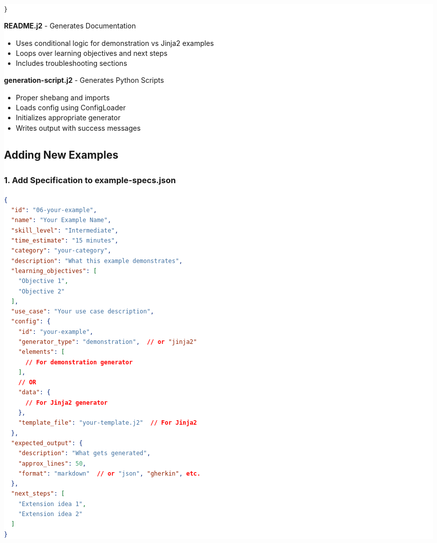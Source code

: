 ```jinja2
}
```

**README.j2** - Generates Documentation
- Uses conditional logic for demonstration vs Jinja2 examples
- Loops over learning objectives and next steps
- Includes troubleshooting sections

**generation-script.j2** - Generates Python Scripts
- Proper shebang and imports
- Loads config using ConfigLoader
- Initializes appropriate generator
- Writes output with success messages

## Adding New Examples

### 1. Add Specification to example-specs.json

```json
{
  "id": "06-your-example",
  "name": "Your Example Name",
  "skill_level": "Intermediate",
  "time_estimate": "15 minutes",
  "category": "your-category",
  "description": "What this example demonstrates",
  "learning_objectives": [
    "Objective 1",
    "Objective 2"
  ],
  "use_case": "Your use case description",
  "config": {
    "id": "your-example",
    "generator_type": "demonstration",  // or "jinja2"
    "elements": [
      // For demonstration generator
    ],
    // OR
    "data": {
      // For Jinja2 generator
    },
    "template_file": "your-template.j2"  // For Jinja2
  },
  "expected_output": {
    "description": "What gets generated",
    "approx_lines": 50,
    "format": "markdown"  // or "json", "gherkin", etc.
  },
  "next_steps": [
    "Extension idea 1",
    "Extension idea 2"
  ]
}
```
